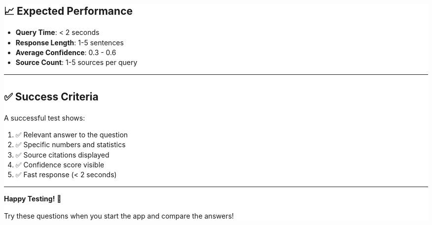
## 📈 Expected Performance

- **Query Time**: < 2 seconds
- **Response Length**: 1-5 sentences
- **Average Confidence**: 0.3 - 0.6
- **Source Count**: 1-5 sources per query

---

## ✅ Success Criteria

A successful test shows:
1. ✅ Relevant answer to the question
2. ✅ Specific numbers and statistics
3. ✅ Source citations displayed
4. ✅ Confidence score visible
5. ✅ Fast response (< 2 seconds)

---

**Happy Testing!** 🎉

Try these questions when you start the app and compare the answers!

